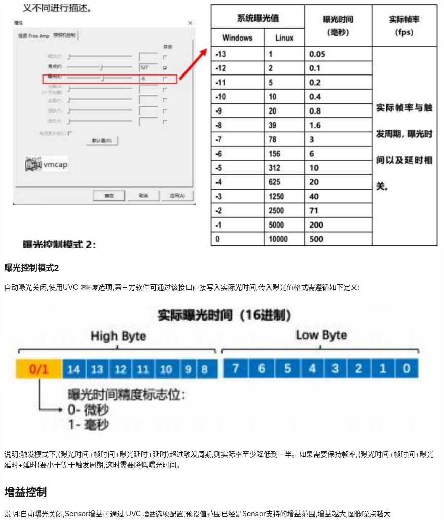 ![曝光控制模式1](doc/exposer_mode1.png)

### 曝光控制模式2

自动喙光关闭,使用UVC `清晰度`选项,第三方软件可通过该接口直接写入实际光时间,传入曝光值格式需遵循如下定义:

![exposer_time](doc/exposer_time.png)

说明:触发模式下,(曝光时间+帧时间+曝光延时+延时)超过触发周期,则实际率至少降低到一半。如果需要保持帧率,(曝光时间+帧时间+曝光延时+延时)要小于等于触发周期,这时需要降低曝光时间。

## 增益控制

说明:自动曝光关闭,Sensor增益可通过 UVC `增益`选项配置,预设值范围已经是Sensor支持的增益范围,增益越大,图像噪点越大
